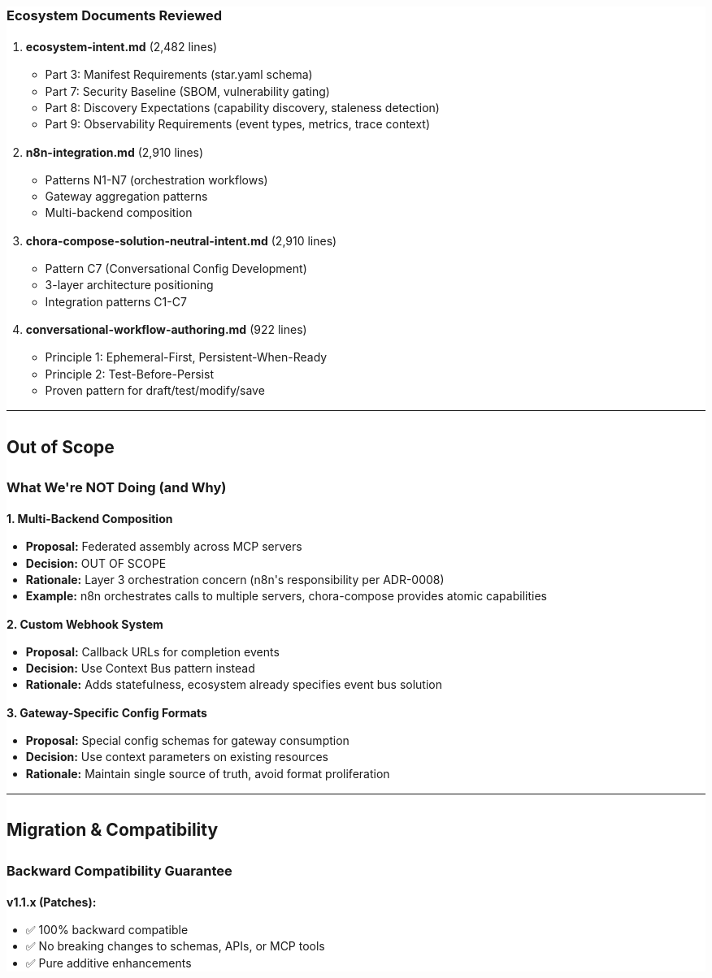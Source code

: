 ### Ecosystem Documents Reviewed

1. **ecosystem-intent.md** (2,482 lines)
   - Part 3: Manifest Requirements (star.yaml schema)
   - Part 7: Security Baseline (SBOM, vulnerability gating)
   - Part 8: Discovery Expectations (capability discovery, staleness detection)
   - Part 9: Observability Requirements (event types, metrics, trace context)

2. **n8n-integration.md** (2,910 lines)
   - Patterns N1-N7 (orchestration workflows)
   - Gateway aggregation patterns
   - Multi-backend composition

3. **chora-compose-solution-neutral-intent.md** (2,910 lines)
   - Pattern C7 (Conversational Config Development)
   - 3-layer architecture positioning
   - Integration patterns C1-C7

4. **conversational-workflow-authoring.md** (922 lines)
   - Principle 1: Ephemeral-First, Persistent-When-Ready
   - Principle 2: Test-Before-Persist
   - Proven pattern for draft/test/modify/save

---

## Out of Scope

### What We're NOT Doing (and Why)

**1. Multi-Backend Composition**
- **Proposal:** Federated assembly across MCP servers
- **Decision:** OUT OF SCOPE
- **Rationale:** Layer 3 orchestration concern (n8n's responsibility per ADR-0008)
- **Example:** n8n orchestrates calls to multiple servers, chora-compose provides atomic capabilities

**2. Custom Webhook System**
- **Proposal:** Callback URLs for completion events
- **Decision:** Use Context Bus pattern instead
- **Rationale:** Adds statefulness, ecosystem already specifies event bus solution

**3. Gateway-Specific Config Formats**
- **Proposal:** Special config schemas for gateway consumption
- **Decision:** Use context parameters on existing resources
- **Rationale:** Maintain single source of truth, avoid format proliferation

---

## Migration & Compatibility

### Backward Compatibility Guarantee

**v1.1.x (Patches):**
- ✅ 100% backward compatible
- ✅ No breaking changes to schemas, APIs, or MCP tools
- ✅ Pure additive enhancements
